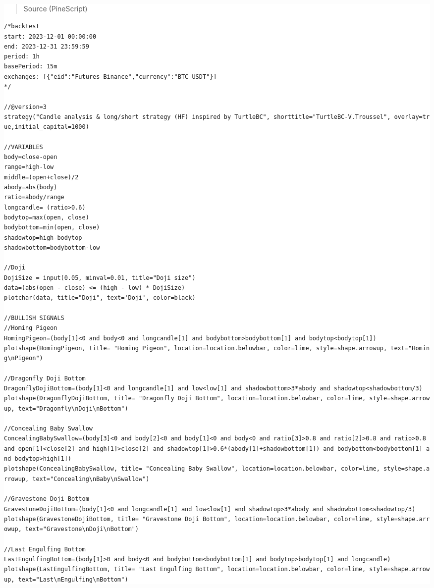 
> Source (PineScript)

``` pinescript
/*backtest
start: 2023-12-01 00:00:00
end: 2023-12-31 23:59:59
period: 1h
basePeriod: 15m
exchanges: [{"eid":"Futures_Binance","currency":"BTC_USDT"}]
*/

//@version=3
strategy("Candle analysis & long/short strategy (HF) inspired by TurtleBC", shorttitle="TurtleBC-V.Troussel", overlay=true,initial_capital=1000)

//VARIABLES
body=close-open
range=high-low
middle=(open+close)/2
abody=abs(body)
ratio=abody/range
longcandle= (ratio>0.6)
bodytop=max(open, close)
bodybottom=min(open, close)
shadowtop=high-bodytop
shadowbottom=bodybottom-low

//Doji
DojiSize = input(0.05, minval=0.01, title="Doji size")
data=(abs(open - close) <= (high - low) * DojiSize)
plotchar(data, title="Doji", text='Doji', color=black)

//BULLISH SIGNALS
//Homing Pigeon
HomingPigeon=(body[1]<0 and body<0 and longcandle[1] and bodybottom>bodybottom[1] and bodytop<bodytop[1])
plotshape(HomingPigeon, title= "Homing Pigeon", location=location.belowbar, color=lime, style=shape.arrowup, text="Homing\nPigeon")

//Dragonfly Doji Bottom
DragonflyDojiBottom=(body[1]<0 and longcandle[1] and low<low[1] and shadowbottom>3*abody and shadowtop<shadowbottom/3)
plotshape(DragonflyDojiBottom, title= "Dragonfly Doji Bottom", location=location.belowbar, color=lime, style=shape.arrowup, text="Dragonfly\nDoji\nBottom")

//Concealing Baby Swallow
ConcealingBabySwallow=(body[3]<0 and body[2]<0 and body[1]<0 and body<0 and ratio[3]>0.8 and ratio[2]>0.8 and ratio>0.8 and open[1]<close[2] and high[1]>close[2] and shadowtop[1]>0.6*(abody[1]+shadowbottom[1]) and bodybottom<bodybottom[1] and bodytop>high[1])
plotshape(ConcealingBabySwallow, title= "Concealing Baby Swallow", location=location.belowbar, color=lime, style=shape.arrowup, text="Concealing\nBaby\nSwallow")

//Gravestone Doji Bottom
GravestoneDojiBottom=(body[1]<0 and longcandle[1] and low<low[1] and shadowtop>3*abody and shadowbottom<shadowtop/3)
plotshape(GravestoneDojiBottom, title= "Gravestone Doji Bottom", location=location.belowbar, color=lime, style=shape.arrowup, text="Gravestone\nDoji\nBottom")

//Last Engulfing Bottom
LastEngulfingBottom=(body[1]>0 and body<0 and bodybottom<bodybottom[1] and bodytop>bodytop[1] and longcandle)
plotshape(LastEngulfingBottom, title= "Last Engulfing Bottom", location=location.belowbar, color=lime, style=shape.arrowup, text="Last\nEngulfing\nBottom")

```